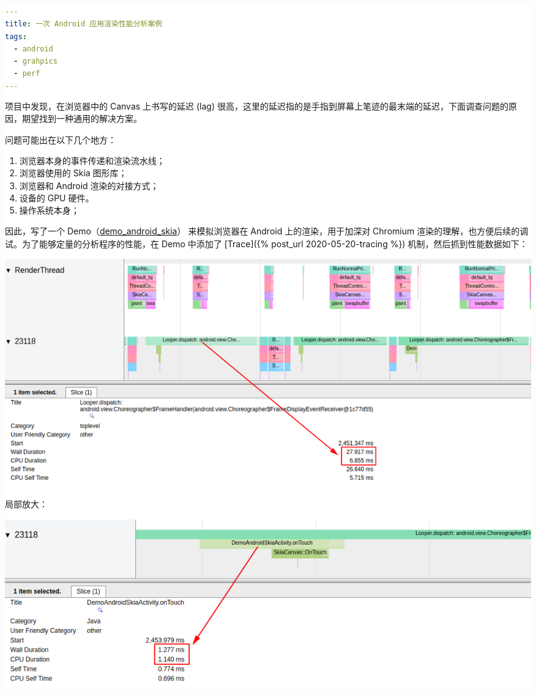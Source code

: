 ```yaml
---
title: 一次 Android 应用渲染性能分析案例
tags:
  - android
  - grahpics
  - perf
---
```


项目中发现，在浏览器中的 Canvas 上书写的延迟 (lag) 很高，这里的延迟指的是手指到屏幕上笔迹的最末端的延迟，下面调查问题的原因，期望找到一种通用的解决方案。

问题可能出在以下几个地方：

1. 浏览器本身的事件传递和渲染流水线；
2. 浏览器使用的 Skia 图形库；
3. 浏览器和 Android 渲染的对接方式；
4. 设备的 GPU 硬件。
5. 操作系统本身；

因此，写了一个 Demo（[demo_android_skia](https://github.com/keyou/chromium_demo/tree/c/80.0.3987/demo_android/demo_android_skia)） 来模拟浏览器在 Android 上的渲染，用于加深对 Chromium 渲染的理解，也方便后续的调试。为了能够定量的分析程序的性能，在 Demo 中添加了 [Trace]({% post_url 2020-05-20-tracing %}) 机制，然后抓到性能数据如下：

![Trace](/data/2020-06-03-11-54-04-trace-skia.png)

局部放大：

![Trace2](/data/2020-06-03-11-58-46.png)
